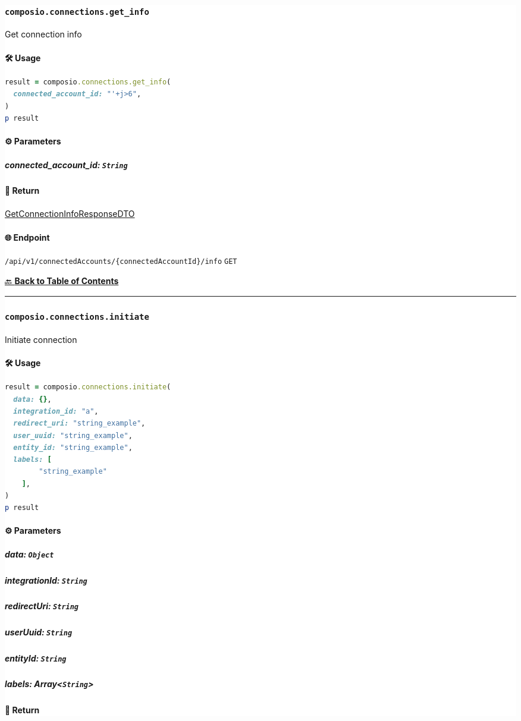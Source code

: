 
### `composio.connections.get_info`<a id="composioconnectionsget_info"></a>

Get connection info

#### 🛠️ Usage<a id="🛠️-usage"></a>

```ruby
result = composio.connections.get_info(
  connected_account_id: "'+j>6",
)
p result
```

#### ⚙️ Parameters<a id="⚙️-parameters"></a>

##### connected_account_id: `String`<a id="connected_account_id-string"></a>
#### 🔄 Return<a id="🔄-return"></a>

[GetConnectionInfoResponseDTO](./lib/composio/models/get_connection_info_response_dto.rb)

#### 🌐 Endpoint<a id="🌐-endpoint"></a>

`/api/v1/connectedAccounts/{connectedAccountId}/info` `GET`

[🔙 **Back to Table of Contents**](#table-of-contents)

---


### `composio.connections.initiate`<a id="composioconnectionsinitiate"></a>

Initiate connection

#### 🛠️ Usage<a id="🛠️-usage"></a>

```ruby
result = composio.connections.initiate(
  data: {},
  integration_id: "a",
  redirect_uri: "string_example",
  user_uuid: "string_example",
  entity_id: "string_example",
  labels: [
        "string_example"
    ],
)
p result
```

#### ⚙️ Parameters<a id="⚙️-parameters"></a>

##### data: `Object`<a id="data-object"></a>
##### integrationId: `String`<a id="integrationid-string"></a>
##### redirectUri: `String`<a id="redirecturi-string"></a>
##### userUuid: `String`<a id="useruuid-string"></a>
##### entityId: `String`<a id="entityid-string"></a>
##### labels: Array<`String`><a id="labels-array"></a>
#### 🔄 Return<a id="🔄-return"></a>
